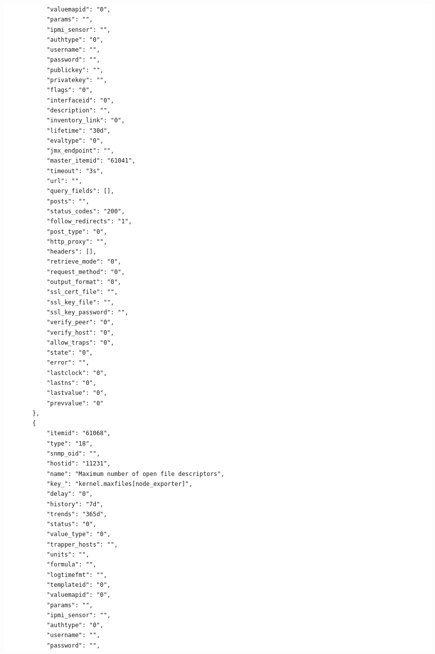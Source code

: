                 "valuemapid": "0",
                "params": "",
                "ipmi_sensor": "",
                "authtype": "0",
                "username": "",
                "password": "",
                "publickey": "",
                "privatekey": "",
                "flags": "0",
                "interfaceid": "0",
                "description": "",
                "inventory_link": "0",
                "lifetime": "30d",
                "evaltype": "0",
                "jmx_endpoint": "",
                "master_itemid": "61041",
                "timeout": "3s",
                "url": "",
                "query_fields": [],
                "posts": "",
                "status_codes": "200",
                "follow_redirects": "1",
                "post_type": "0",
                "http_proxy": "",
                "headers": [],
                "retrieve_mode": "0",
                "request_method": "0",
                "output_format": "0",
                "ssl_cert_file": "",
                "ssl_key_file": "",
                "ssl_key_password": "",
                "verify_peer": "0",
                "verify_host": "0",
                "allow_traps": "0",
                "state": "0",
                "error": "",
                "lastclock": "0",
                "lastns": "0",
                "lastvalue": "0",
                "prevvalue": "0"
            },
            {
                "itemid": "61068",
                "type": "18",
                "snmp_oid": "",
                "hostid": "11231",
                "name": "Maximum number of open file descriptors",
                "key_": "kernel.maxfiles[node_exporter]",
                "delay": "0",
                "history": "7d",
                "trends": "365d",
                "status": "0",
                "value_type": "0",
                "trapper_hosts": "",
                "units": "",
                "formula": "",
                "logtimefmt": "",
                "templateid": "0",
                "valuemapid": "0",
                "params": "",
                "ipmi_sensor": "",
                "authtype": "0",
                "username": "",
                "password": "",